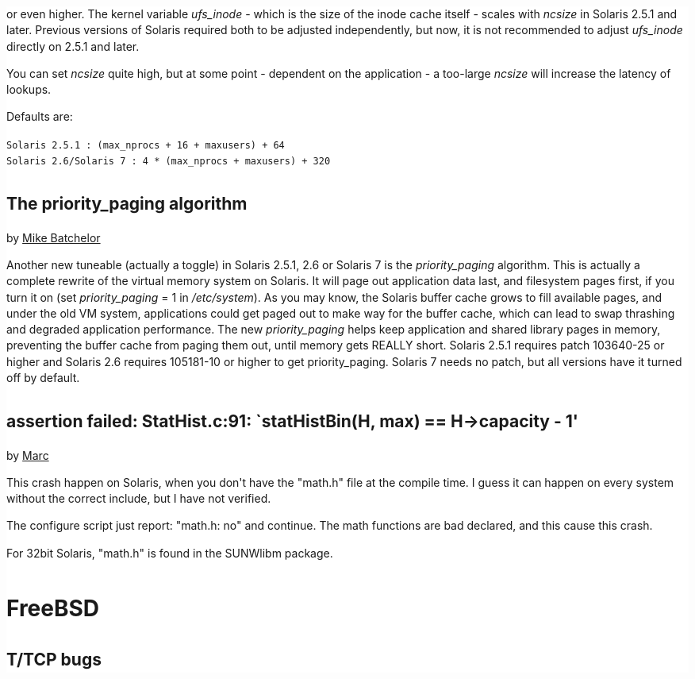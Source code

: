or even higher. The kernel variable *ufs_inode* - which is the size of
the inode cache itself - scales with *ncsize* in Solaris 2.5.1 and
later. Previous versions of Solaris required both to be adjusted
independently, but now, it is not recommended to adjust *ufs_inode*
directly on 2.5.1 and later.

You can set *ncsize* quite high, but at some point - dependent on the
application - a too-large *ncsize* will increase the latency of lookups.

Defaults are:
```
Solaris 2.5.1 : (max_nprocs + 16 + maxusers) + 64
Solaris 2.6/Solaris 7 : 4 * (max_nprocs + maxusers) + 320

```

## The priority_paging algorithm

by [Mike Batchelor](mailto:mbatchelor@citysearch.com)

Another new tuneable (actually a toggle) in Solaris 2.5.1, 2.6 or
Solaris 7 is the *priority_paging* algorithm. This is actually a
complete rewrite of the virtual memory system on Solaris. It will page
out application data last, and filesystem pages first, if you turn it on
(set *priority_paging* = 1 in */etc/system*). As you may know, the
Solaris buffer cache grows to fill available pages, and under the old VM
system, applications could get paged out to make way for the buffer
cache, which can lead to swap thrashing and degraded application
performance. The new *priority_paging* helps keep application and
shared library pages in memory, preventing the buffer cache from paging
them out, until memory gets REALLY short. Solaris 2.5.1 requires patch
103640-25 or higher and Solaris 2.6 requires 105181-10 or higher to get
priority_paging. Solaris 7 needs no patch, but all versions have it
turned off by default.

## assertion failed: StatHist.c:91: \`statHistBin(H, max) == H-\>capacity - 1'

by [Marc](mailto:mremy@gmx.ch)

This crash happen on Solaris, when you don't have the "math.h" file at
the compile time. I guess it can happen on every system without the
correct include, but I have not verified.

The configure script just report: "math.h: no" and continue. The math
functions are bad declared, and this cause this crash.

For 32bit Solaris, "math.h" is found in the SUNWlibm package.

# FreeBSD

## T/TCP bugs
